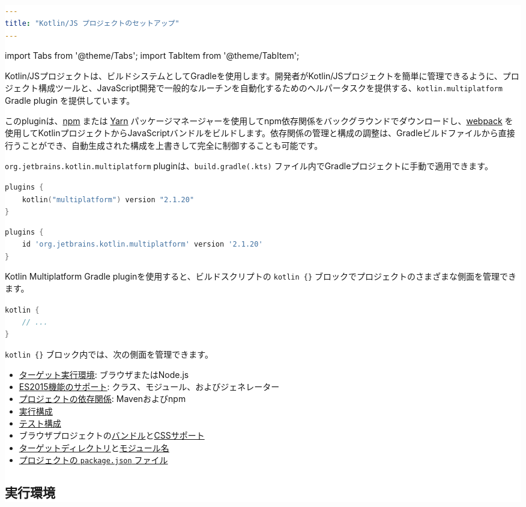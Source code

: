 ```yaml
---
title: "Kotlin/JS プロジェクトのセットアップ"
---
```

import Tabs from '@theme/Tabs';
import TabItem from '@theme/TabItem';

Kotlin/JSプロジェクトは、ビルドシステムとしてGradleを使用します。開発者がKotlin/JSプロジェクトを簡単に管理できるように、プロジェクト構成ツールと、JavaScript開発で一般的なルーチンを自動化するためのヘルパータスクを提供する、`kotlin.multiplatform` Gradle plugin を提供しています。

このpluginは、[npm](https://www.npmjs.com/) または [Yarn](https://yarnpkg.com/) パッケージマネージャーを使用してnpm依存関係をバックグラウンドでダウンロードし、[webpack](https://webpack.js.org/) を使用してKotlinプロジェクトからJavaScriptバンドルをビルドします。依存関係の管理と構成の調整は、Gradleビルドファイルから直接行うことができ、自動生成された構成を上書きして完全に制御することも可能です。

`org.jetbrains.kotlin.multiplatform` pluginは、`build.gradle(.kts)` ファイル内でGradleプロジェクトに手動で適用できます。

<Tabs groupId="build-script">
<TabItem value="kotlin" label="Kotlin" default>

```kotlin
plugins {
    kotlin("multiplatform") version "2.1.20"
}
```

</TabItem>
<TabItem value="groovy" label="Groovy" default>

```groovy
plugins {
    id 'org.jetbrains.kotlin.multiplatform' version '2.1.20'
}
```

</TabItem>
</Tabs>

Kotlin Multiplatform Gradle pluginを使用すると、ビルドスクリプトの `kotlin {}` ブロックでプロジェクトのさまざまな側面を管理できます。

```groovy
kotlin {
    // ...
}
```

`kotlin {}` ブロック内では、次の側面を管理できます。

* [ターゲット実行環境](#execution-environments): ブラウザまたはNode.js
* [ES2015機能のサポート](#support-for-es2015-features): クラス、モジュール、およびジェネレーター
* [プロジェクトの依存関係](#dependencies): Mavenおよびnpm
* [実行構成](#run-task)
* [テスト構成](#test-task)
* ブラウザプロジェクトの[バンドル](#webpack-bundling)と[CSSサポート](#css)
* [ターゲットディレクトリ](#distribution-target-directory)と[モジュール名](#module-name)
* [プロジェクトの `package.json` ファイル](#package-json-customization)

## 実行環境
